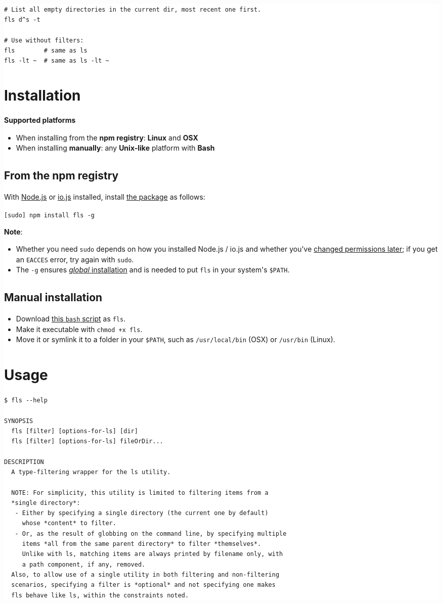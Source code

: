 ```shell
# List all empty directories in the current dir, most recent one first.
fls d^s -t

# Use without filters:
fls        # same as ls
fls -lt ~  # same as ls -lt ~
```

# Installation

**Supported platforms**

* When installing from the **npm registry**: **Linux** and **OSX**
* When installing **manually**: any **Unix-like** platform with **Bash** 

## From the npm registry

With [Node.js](http://nodejs.org/) or [io.js](https://iojs.org/) installed, install [the package](https://www.npmjs.com/package/fls) as follows:

    [sudo] npm install fls -g

**Note**:

* Whether you need `sudo` depends on how you installed Node.js / io.js and whether you've [changed permissions later](https://docs.npmjs.com/getting-started/fixing-npm-permissions); if you get an `EACCES` error, try again with `sudo`.
* The `-g` ensures [_global_ installation](https://docs.npmjs.com/getting-started/installing-npm-packages-globally) and is needed to put `fls` in your system's `$PATH`.

## Manual installation

* Download [this `bash` script](https://raw.githubusercontent.com/mklement0/fls/stable/bin/fls) as `fls`.
* Make it executable with `chmod +x fls`.
* Move it or symlink it to a folder in your `$PATH`, such as `/usr/local/bin` (OSX) or `/usr/bin` (Linux).


# Usage



```nohighlight
$ fls --help

SYNOPSIS
  fls [filter] [options-for-ls] [dir]
  fls [filter] [options-for-ls] fileOrDir...

DESCRIPTION
  A type-filtering wrapper for the ls utility.

  NOTE: For simplicity, this utility is limited to filtering items from a 
  *single directory*:
   - Either by specifying a single directory (the current one by default)
     whose *content* to filter.
   - Or, as the result of globbing on the command line, by specifying multiple
     items *all from the same parent directory* to filter *themselves*.
     Unlike with ls, matching items are always printed by filename only, with
     a path component, if any, removed.
  Also, to allow use of a single utility in both filtering and non-filtering
  scenarios, specifying a filter is *optional* and not specifying one makes
  fls behave like ls, within the constraints noted.
```